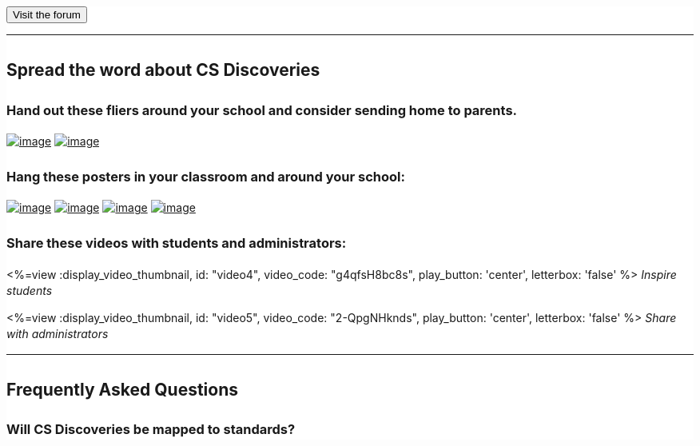 <a href="http://forum.code.org/c/csd"> <button>Visit the forum</button></a>

</div>

<div style="clear:both"></div>

<hr/>

## Spread the word about CS Discoveries

### Hand out these fliers around your school and consider sending home to parents.

[![image](/images/fit-200/CSDiscoveries_1-pager.png)](/files/CSDiscoveries_1-pager.pdf)
[![image](/images/fit-200/csd-student-flyer.png)](/files/programs/csd-student-flyer.pdf)

### Hang these posters in your classroom and around your school:

[![image](/images/fit-200/kieran_rory_CS_recruitment.png)](/files/programs/kieran_rory_CS_recruitment.pdf)
[![image](/images/fit-200/kulkarni_parker_CS_recruitment.png)](/files/programs/kulkarni_parker_CS_recruitment.pdf)
[![image](/images/fit-200/madison_maxey_CS_recruitment.png)](/files/programs/madison_maxey_CS_recruitment.pdf)
[![image](/images/fit-200/javier_aguera_CS_recruitment.png)](/files/programs/javier_aguera_CS_recruitment.pdf)

### Share these videos with students and administrators:

<div class="col-50" style="padding-right: 20px;">

<%=view :display_video_thumbnail, id: "video4", video_code: "g4qfsH8bc8s", play_button: 'center', letterbox: 'false' %>
<i>Inspire students</i>

</div>

<div class="col-50" style="padding-right: 20px;">

<%=view :display_video_thumbnail, id: "video5", video_code: "2-QpgNHknds", play_button: 'center', letterbox: 'false' %>
<i>Share with administrators</i>

</div>

<div style="clear: both;"></div>

<hr/>

## <a name="faq"></a>Frequently Asked Questions

### <a name="standards"></a>Will CS Discoveries be mapped to standards?
